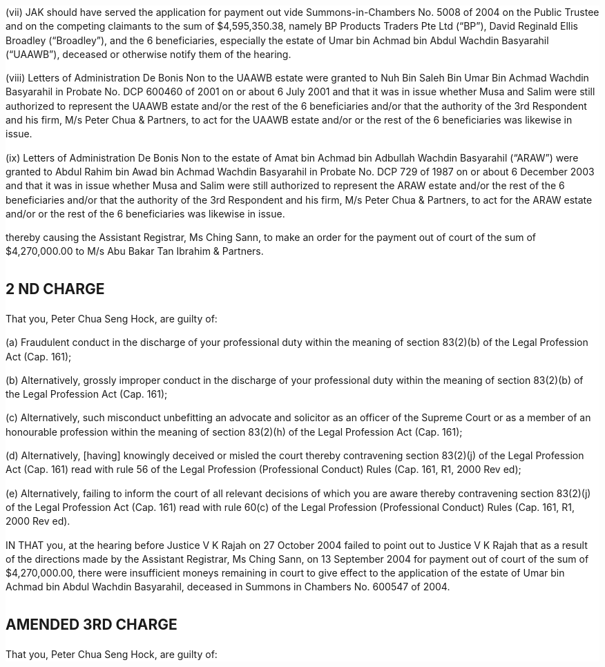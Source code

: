  (vii) JAK should have served the application for payment out vide Summons-in-Chambers No. 5008 of 2004 on the Public Trustee and on the competing claimants to the sum of $4,595,350.38, namely BP Products Traders Pte Ltd (“BP”), David Reginald Ellis Broadley (“Broadley”), and the 6 beneficiaries, especially the estate of Umar bin Achmad bin Abdul Wachdin Basyarahil (“UAAWB”), deceased or otherwise notify them of the hearing. 

 (viii) Letters of Administration De Bonis Non to the UAAWB estate were granted to Nuh Bin Saleh Bin Umar Bin Achmad Wachdin Basyarahil in Probate No. DCP 600460 of 2001 on or about 6 July 2001 and that it was in issue whether Musa and Salim were still authorized to represent the UAAWB estate and/or the rest of the 6 beneficiaries and/or that the authority of the 3rd Respondent and his firm, M/s Peter Chua & Partners, to act for the UAAWB estate and/or or the rest of the 6 beneficiaries was likewise in issue. 

 (ix) Letters of Administration De Bonis Non to the estate of Amat bin Achmad bin Adbullah Wachdin Basyarahil (“ARAW”) were granted to Abdul Rahim bin Awad bin Achmad Wachdin Basyarahil in Probate No. DCP 729 of 1987 on or about 6 December 2003 and that it was in issue whether Musa and Salim were still authorized to represent the ARAW estate and/or the rest of the 6 beneficiaries and/or that the authority of the 3rd Respondent and his firm, M/s Peter Chua & Partners, to act for the ARAW estate and/or or the rest of the 6 beneficiaries was likewise in issue. 

thereby causing the Assistant Registrar, Ms Ching Sann, to make an order for the payment out of court of the sum of $4,270,000.00 to M/s Abu Bakar Tan Ibrahim & Partners. 

## 2 ND CHARGE 

That you, Peter Chua Seng Hock, are guilty of:


 (a) Fraudulent conduct in the discharge of your professional duty within the meaning of section 83(2)(b) of the Legal Profession Act (Cap. 161); 

 (b) Alternatively, grossly improper conduct in the discharge of your professional duty within the meaning of section 83(2)(b) of the Legal Profession Act (Cap. 161); 

 (c) Alternatively, such misconduct unbefitting an advocate and solicitor as an officer of the Supreme Court or as a member of an honourable profession within the meaning of section 83(2)(h) of the Legal Profession Act (Cap. 161); 

 (d) Alternatively, [having] knowingly deceived or misled the court thereby contravening section 83(2)(j) of the Legal Profession Act (Cap. 161) read with rule 56 of the Legal Profession (Professional Conduct) Rules (Cap. 161, R1, 2000 Rev ed); 

 (e) Alternatively, failing to inform the court of all relevant decisions of which you are aware thereby contravening section 83(2)(j) of the Legal Profession Act (Cap. 161) read with rule 60(c) of the Legal Profession (Professional Conduct) Rules (Cap. 161, R1, 2000 Rev ed). 

IN THAT you, at the hearing before Justice V K Rajah on 27 October 2004 failed to point out to Justice V K Rajah that as a result of the directions made by the Assistant Registrar, Ms Ching Sann, on 13 September 2004 for payment out of court of the sum of $4,270,000.00, there were insufficient moneys remaining in court to give effect to the application of the estate of Umar bin Achmad bin Abdul Wachdin Basyarahil, deceased in Summons in Chambers No. 600547 of 2004. 

## AMENDED 3RD CHARGE 

That you, Peter Chua Seng Hock, are guilty of:
